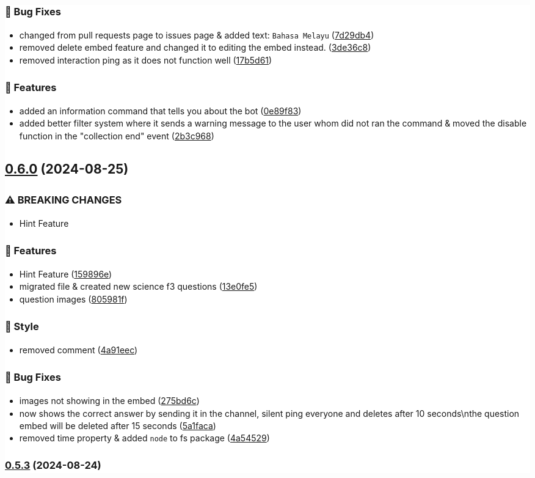 
### 🔧 Bug Fixes

* changed from pull requests page to issues page & added text: `Bahasa Melayu` ([7d29db4](https://github.com/haydenykh/SainsOrScienceBot/commit/7d29db436fd6bdebc989cddf37cb697fc8f47381))
* removed delete embed feature and changed it to editing the embed instead. ([3de36c8](https://github.com/haydenykh/SainsOrScienceBot/commit/3de36c8312e922443d813f3c9bba02f32da674ef))
* removed interaction ping as it does not function well ([17b5d61](https://github.com/haydenykh/SainsOrScienceBot/commit/17b5d610fb7a56ccb3a4b8cc74dd46eb4f50557a))


### 🚀 Features

* added an information command that tells you about the bot ([0e89f83](https://github.com/haydenykh/SainsOrScienceBot/commit/0e89f839e2e60c3d2d2a58b8fc00f31b04bdb4c1))
* added better filter system where it sends a warning message to the user whom did not ran the command & moved the disable function in the "collection end" event ([2b3c968](https://github.com/haydenykh/SainsOrScienceBot/commit/2b3c96882e5baff8a43a345b3f01a688da566bd5))

## [0.6.0](https://github.com/haydenykh/SainsOrScienceBot/compare/v0.5.3...v0.6.0) (2024-08-25)


### ⚠ BREAKING CHANGES

* Hint Feature

### 🚀 Features

* Hint Feature ([159896e](https://github.com/haydenykh/SainsOrScienceBot/commit/159896e7a8883745c9dd9a66f1e431097955f1d4))
* migrated file & created new science f3 questions ([13e0fe5](https://github.com/haydenykh/SainsOrScienceBot/commit/13e0fe56a5d6960adf02c7441c9a97cc07d4513f))
* question images ([805981f](https://github.com/haydenykh/SainsOrScienceBot/commit/805981f2ecef6cb9950022001060dbc55ddbb801))


### 🔮 Style

* removed comment ([4a91eec](https://github.com/haydenykh/SainsOrScienceBot/commit/4a91eec04e70f82facbe19ce0deb211e9b8182de))


### 🔧 Bug Fixes

* images not showing in the embed ([275bd6c](https://github.com/haydenykh/SainsOrScienceBot/commit/275bd6c168cc6eab7e84ea38214686038b95a186))
* now shows the correct answer by sending it in the channel, silent ping everyone and deletes after 10 seconds\nthe question embed will be deleted after 15 seconds ([5a1faca](https://github.com/haydenykh/SainsOrScienceBot/commit/5a1facaf98958bc23f94dab01d1d48455158856d))
* removed time property & added `node` to fs package ([4a54529](https://github.com/haydenykh/SainsOrScienceBot/commit/4a5452927b88e5d60ac185a3196722ee1069b769))

### [0.5.3](https://github.com/haydenykh/SainsOrScienceBot/compare/v0.5.2...v0.5.3) (2024-08-24)

